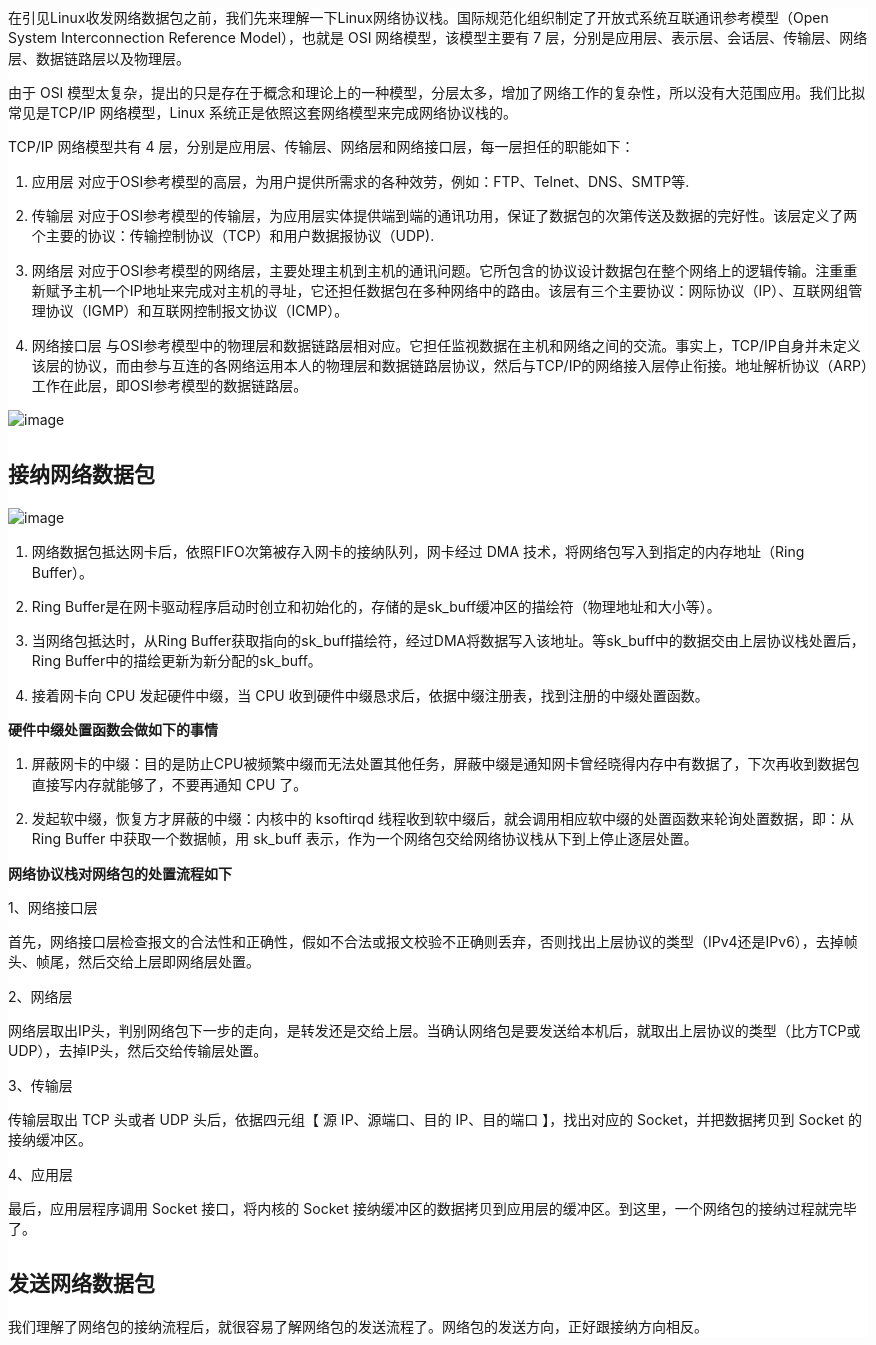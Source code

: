 在引见Linux收发网络数据包之前，我们先来理解一下Linux网络协议栈。国际规范化组织制定了开放式系统互联通讯参考模型（Open System Interconnection Reference Model），也就是 OSI 网络模型，该模型主要有 7 层，分别是应用层、表示层、会话层、传输层、网络层、数据链路层以及物理层。

由于 OSI 模型太复杂，提出的只是存在于概念和理论上的一种模型，分层太多，增加了网络工作的复杂性，所以没有大范围应用。我们比拟常见是TCP/IP 网络模型，Linux 系统正是依照这套网络模型来完成网络协议栈的。

TCP/IP 网络模型共有 4 层，分别是应用层、传输层、网络层和网络接口层，每一层担任的职能如下：

1. 应用层 对应于OSI参考模型的高层，为用户提供所需求的各种效劳，例如：FTP、Telnet、DNS、SMTP等.

2. 传输层 对应于OSI参考模型的传输层，为应用层实体提供端到端的通讯功用，保证了数据包的次第传送及数据的完好性。该层定义了两个主要的协议：传输控制协议（TCP）和用户数据报协议（UDP).
3. 网络层 对应于OSI参考模型的网络层，主要处理主机到主机的通讯问题。它所包含的协议设计数据包在整个网络上的逻辑传输。注重重新赋予主机一个IP地址来完成对主机的寻址，它还担任数据包在多种网络中的路由。该层有三个主要协议：网际协议（IP）、互联网组管理协议（IGMP）和互联网控制报文协议（ICMP）。

4. 网络接口层 与OSI参考模型中的物理层和数据链路层相对应。它担任监视数据在主机和网络之间的交流。事实上，TCP/IP自身并未定义该层的协议，而由参与互连的各网络运用本人的物理层和数据链路层协议，然后与TCP/IP的网络接入层停止衔接。地址解析协议（ARP）工作在此层，即OSI参考模型的数据链路层。

![image](https://github.com/yutao517/yutao517.github.io/assets/62100249/bbcb9218-804a-4824-8e81-1da074126af1)

## 接纳网络数据包

![image](https://github.com/yutao517/yutao517.github.io/assets/62100249/625741b4-0c3b-4b8e-b274-4e71ea42ef41)

1. 网络数据包抵达网卡后，依照FIFO次第被存入网卡的接纳队列，网卡经过 DMA 技术，将网络包写入到指定的内存地址（Ring Buffer）。

2. Ring Buffer是在网卡驱动程序启动时创立和初始化的，存储的是sk_buff缓冲区的描绘符（物理地址和大小等）。

3. 当网络包抵达时，从Ring Buffer获取指向的sk_buff描绘符，经过DMA将数据写入该地址。等sk_buff中的数据交由上层协议栈处置后，Ring Buffer中的描绘更新为新分配的sk_buff。

4. 接着网卡向 CPU 发起硬件中缀，当 CPU 收到硬件中缀恳求后，依据中缀注册表，找到注册的中缀处置函数。

**硬件中缀处置函数会做如下的事情**

1. 屏蔽网卡的中缀：目的是防止CPU被频繁中缀而无法处置其他任务，屏蔽中缀是通知网卡曾经晓得内存中有数据了，下次再收到数据包直接写内存就能够了，不要再通知 CPU 了。

2. 发起软中缀，恢复方才屏蔽的中缀：内核中的 ksoftirqd 线程收到软中缀后，就会调用相应软中缀的处置函数来轮询处置数据，即：从Ring Buffer 中获取一个数据帧，用 sk_buff 表示，作为一个网络包交给网络协议栈从下到上停止逐层处置。

**网络协议栈对网络包的处置流程如下**

1、网络接口层

首先，网络接口层检查报文的合法性和正确性，假如不合法或报文校验不正确则丢弃，否则找出上层协议的类型（IPv4还是IPv6），去掉帧头、帧尾，然后交给上层即网络层处置。

2、网络层

网络层取出IP头，判别网络包下一步的走向，是转发还是交给上层。当确认网络包是要发送给本机后，就取出上层协议的类型（比方TCP或UDP），去掉IP头，然后交给传输层处置。

3、传输层

传输层取出 TCP 头或者 UDP 头后，依据四元组【 源 IP、源端口、目的 IP、目的端口 】，找出对应的 Socket，并把数据拷贝到 Socket 的接纳缓冲区。

4、应用层

最后，应用层程序调用 Socket 接口，将内核的 Socket 接纳缓冲区的数据拷贝到应用层的缓冲区。到这里，一个网络包的接纳过程就完毕了。
## 发送网络数据包
我们理解了网络包的接纳流程后，就很容易了解网络包的发送流程了。网络包的发送方向，正好跟接纳方向相反。
